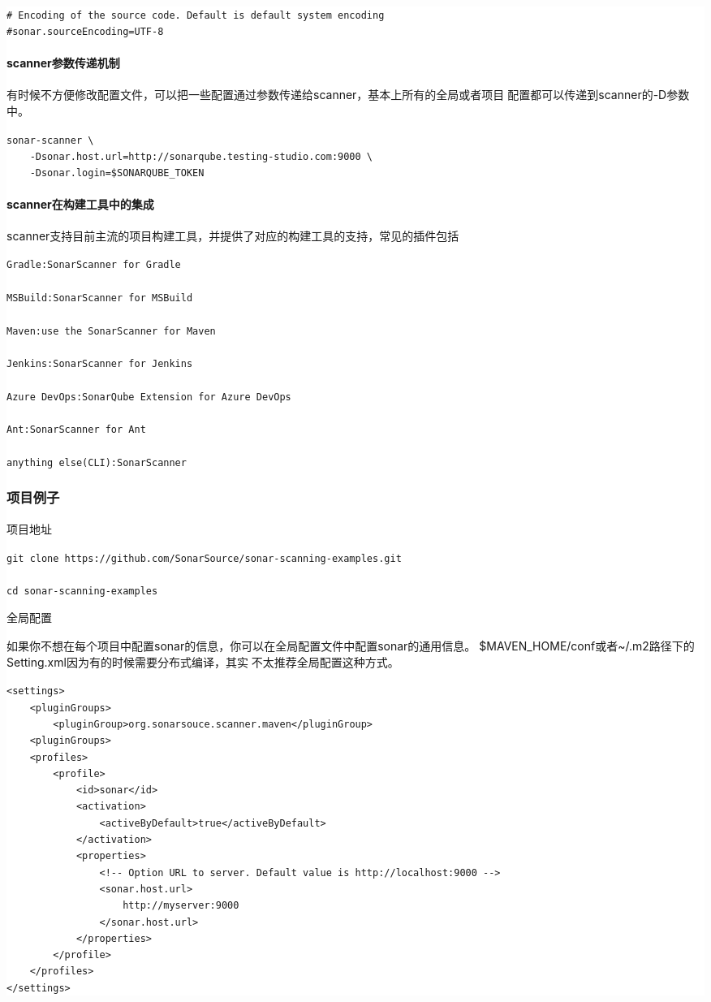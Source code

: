     # Encoding of the source code. Default is default system encoding
    #sonar.sourceEncoding=UTF-8

#### scanner参数传递机制

有时候不方便修改配置文件，可以把一些配置通过参数传递给scanner，基本上所有的全局或者项目
配置都可以传递到scanner的-D参数中。

    sonar-scanner \
        -Dsonar.host.url=http://sonarqube.testing-studio.com:9000 \
        -Dsonar.login=$SONARQUBE_TOKEN
        
#### scanner在构建工具中的集成

scanner支持目前主流的项目构建工具，并提供了对应的构建工具的支持，常见的插件包括

    Gradle:SonarScanner for Gradle
    
    MSBuild:SonarScanner for MSBuild
    
    Maven:use the SonarScanner for Maven
    
    Jenkins:SonarScanner for Jenkins
    
    Azure DevOps:SonarQube Extension for Azure DevOps
    
    Ant:SonarScanner for Ant
    
    anything else(CLI):SonarScanner
    
### 项目例子

项目地址

    git clone https://github.com/SonarSource/sonar-scanning-examples.git
    
    cd sonar-scanning-examples
    
全局配置

如果你不想在每个项目中配置sonar的信息，你可以在全局配置文件中配置sonar的通用信息。
$MAVEN_HOME/conf或者~/.m2路径下的Setting.xml因为有的时候需要分布式编译，其实
不太推荐全局配置这种方式。

    <settings>
        <pluginGroups>
            <pluginGroup>org.sonarsouce.scanner.maven</pluginGroup>
        <pluginGroups>
        <profiles>
            <profile>
                <id>sonar</id>
                <activation>
                    <activeByDefault>true</activeByDefault>
                </activation>
                <properties>
                    <!-- Option URL to server. Default value is http://localhost:9000 -->
                    <sonar.host.url>
                        http://myserver:9000
                    </sonar.host.url>
                </properties>
            </profile>
        </profiles>
    </settings>                  
    
